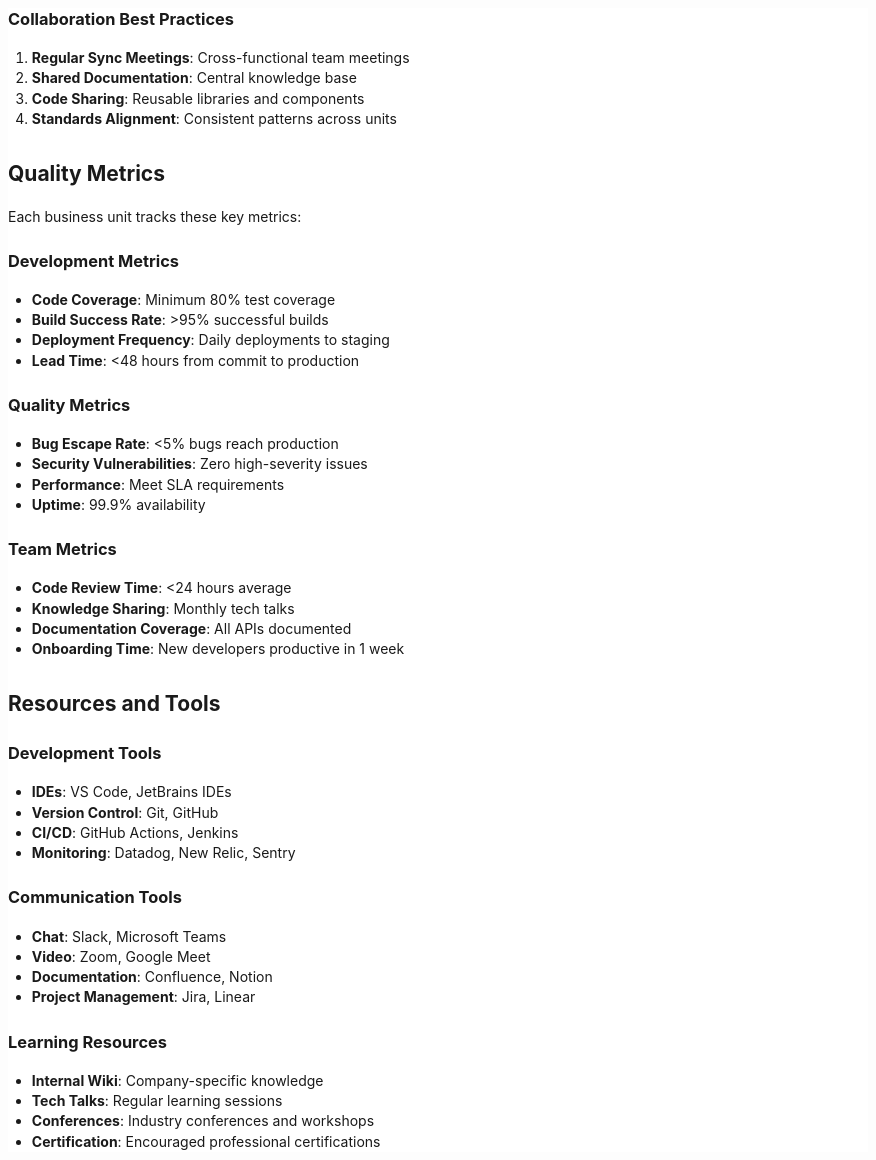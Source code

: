 ### Collaboration Best Practices

1. **Regular Sync Meetings**: Cross-functional team meetings
2. **Shared Documentation**: Central knowledge base
3. **Code Sharing**: Reusable libraries and components
4. **Standards Alignment**: Consistent patterns across units

## Quality Metrics

Each business unit tracks these key metrics:

### Development Metrics
- **Code Coverage**: Minimum 80% test coverage
- **Build Success Rate**: >95% successful builds
- **Deployment Frequency**: Daily deployments to staging
- **Lead Time**: <48 hours from commit to production

### Quality Metrics
- **Bug Escape Rate**: <5% bugs reach production
- **Security Vulnerabilities**: Zero high-severity issues
- **Performance**: Meet SLA requirements
- **Uptime**: 99.9% availability

### Team Metrics
- **Code Review Time**: <24 hours average
- **Knowledge Sharing**: Monthly tech talks
- **Documentation Coverage**: All APIs documented
- **Onboarding Time**: New developers productive in 1 week

## Resources and Tools

### Development Tools
- **IDEs**: VS Code, JetBrains IDEs
- **Version Control**: Git, GitHub
- **CI/CD**: GitHub Actions, Jenkins
- **Monitoring**: Datadog, New Relic, Sentry

### Communication Tools
- **Chat**: Slack, Microsoft Teams
- **Video**: Zoom, Google Meet
- **Documentation**: Confluence, Notion
- **Project Management**: Jira, Linear

### Learning Resources
- **Internal Wiki**: Company-specific knowledge
- **Tech Talks**: Regular learning sessions
- **Conferences**: Industry conferences and workshops
- **Certification**: Encouraged professional certifications
